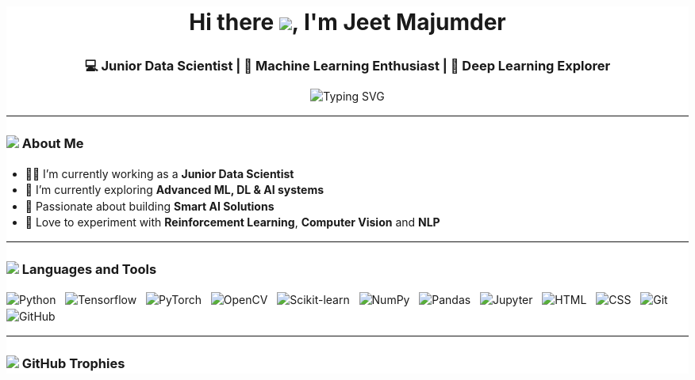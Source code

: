 <h1 align="center">Hi there <img src="https://raw.githubusercontent.com/ABSphreak/ABSphreak/master/gifs/Hi.gif" width="30px">, I'm Jeet Majumder</h1>
<h3 align="center">💻 Junior Data Scientist | 🤖 Machine Learning Enthusiast | 🧠 Deep Learning Explorer</h3>

<div align="center">
  <img src="https://readme-typing-svg.demolab.com?font=Fira+Code&size=26&pause=1000&color=FF00FF&width=450&lines=Data+Science+Enthusiast;Machine+Learning+Lover;Deep+Learning+Explorer;Open+Source+Contributor" alt="Typing SVG" />
</div>

---

### <img src="https://www.emojiall.com/images/animations/joypixels/128px/man_raising_hand.gif" width="40"/> About Me

- 🧑‍💻 I’m currently working as a **Junior Data Scientist**
- 🌱 I’m currently exploring **Advanced ML, DL & AI systems**
- 🚀 Passionate about building **Smart AI Solutions**
- 🧠 Love to experiment with **Reinforcement Learning**, **Computer Vision** and **NLP**

---

### <img src="https://www.tomorrow.city/wp-content/uploads/2023/10/img.gif" width="40px"/> Languages and Tools

<p align="center">
  
  <img src="https://upload.wikimedia.org/wikipedia/commons/c/c3/Python-logo-notext.svg" alt="Python" height="30"/> &nbsp;
  <img src="https://upload.wikimedia.org/wikipedia/commons/1/11/TensorFlowLogo.svg" alt="Tensorflow" height="30"/> &nbsp;
  <img src="https://upload.wikimedia.org/wikipedia/commons/9/96/Pytorch_logo.png" alt="PyTorch" height="25"/> &nbsp;
  <img src="https://upload.wikimedia.org/wikipedia/commons/3/32/OpenCV_Logo_with_text_svg_version.svg" alt="OpenCV" height="30"/> &nbsp;
  <img src="https://upload.wikimedia.org/wikipedia/commons/0/05/Scikit_learn_logo_small.svg" alt="Scikit-learn" height="30"/> &nbsp;
  <img src="https://upload.wikimedia.org/wikipedia/commons/1/1a/NumPy_logo.svg" alt="NumPy" height="30"/> &nbsp;
  <img src="https://upload.wikimedia.org/wikipedia/commons/2/22/Pandas_mark.svg" alt="Pandas" height="30"/> &nbsp;
  <img src="https://upload.wikimedia.org/wikipedia/commons/3/38/Jupyter_logo.svg" alt="Jupyter" height="30"/> &nbsp;
  <img src="https://upload.wikimedia.org/wikipedia/commons/5/5f/Html-1.svg" alt="HTML" height="30"/> &nbsp;
  <img src="https://upload.wikimedia.org/wikipedia/commons/3/3d/CSS.3.svg" alt="CSS" height="30"/> &nbsp;
  <img src="https://upload.wikimedia.org/wikipedia/commons/e/e0/Git-logo.svg" alt="Git" height="30"/> &nbsp;
  <img src="https://upload.wikimedia.org/wikipedia/commons/2/29/GitHub_logo_2013.svg" alt="GitHub" height="25"/> &nbsp;
</p>

---

### <img src="https://tryhackme-images.s3.amazonaws.com/user-avatars/5c7e0036030a65b2ba85f1d915c3274c.png" width="40px"/> GitHub Trophies
